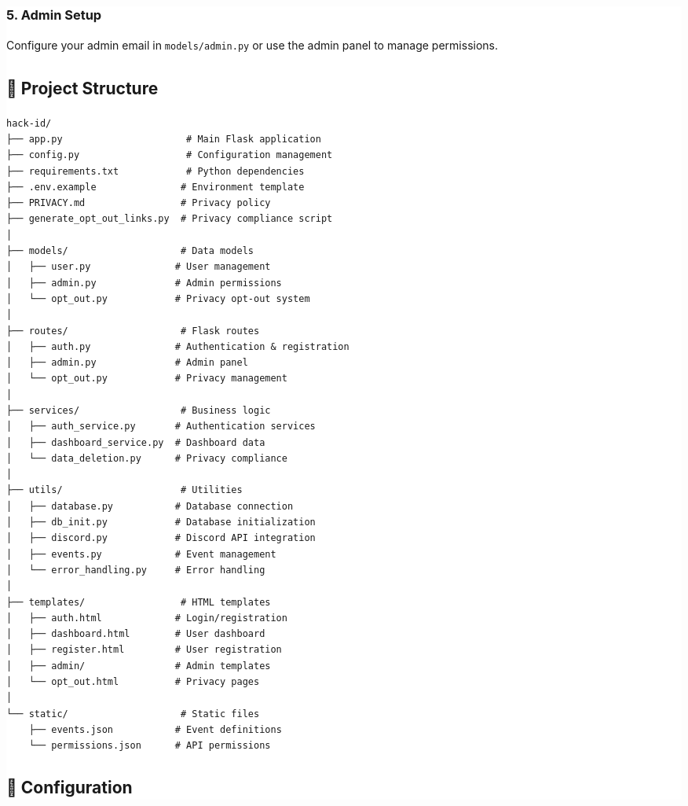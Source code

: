 ### 5. Admin Setup

Configure your admin email in `models/admin.py` or use the admin panel to manage permissions.

## 📁 Project Structure

```
hack-id/
├── app.py                      # Main Flask application
├── config.py                   # Configuration management
├── requirements.txt            # Python dependencies
├── .env.example               # Environment template
├── PRIVACY.md                 # Privacy policy
├── generate_opt_out_links.py  # Privacy compliance script
│
├── models/                    # Data models
│   ├── user.py               # User management
│   ├── admin.py              # Admin permissions
│   └── opt_out.py            # Privacy opt-out system
│
├── routes/                    # Flask routes
│   ├── auth.py               # Authentication & registration
│   ├── admin.py              # Admin panel
│   └── opt_out.py            # Privacy management
│
├── services/                  # Business logic
│   ├── auth_service.py       # Authentication services
│   ├── dashboard_service.py  # Dashboard data
│   └── data_deletion.py      # Privacy compliance
│
├── utils/                     # Utilities
│   ├── database.py           # Database connection
│   ├── db_init.py            # Database initialization
│   ├── discord.py            # Discord API integration
│   ├── events.py             # Event management
│   └── error_handling.py     # Error handling
│
├── templates/                 # HTML templates
│   ├── auth.html             # Login/registration
│   ├── dashboard.html        # User dashboard
│   ├── register.html         # User registration
│   ├── admin/                # Admin templates
│   └── opt_out.html          # Privacy pages
│
└── static/                    # Static files
    ├── events.json           # Event definitions
    └── permissions.json      # API permissions
```

## 🔧 Configuration
